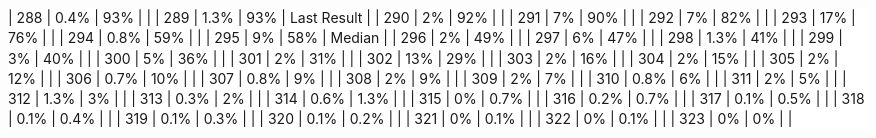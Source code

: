 | 288 | 0.4% | 93% |  |
| 289 | 1.3% | 93% | Last Result |
| 290 | 2% | 92% |  |
| 291 | 7% | 90% |  |
| 292 | 7% | 82% |  |
| 293 | 17% | 76% |  |
| 294 | 0.8% | 59% |  |
| 295 | 9% | 58% | Median |
| 296 | 2% | 49% |  |
| 297 | 6% | 47% |  |
| 298 | 1.3% | 41% |  |
| 299 | 3% | 40% |  |
| 300 | 5% | 36% |  |
| 301 | 2% | 31% |  |
| 302 | 13% | 29% |  |
| 303 | 2% | 16% |  |
| 304 | 2% | 15% |  |
| 305 | 2% | 12% |  |
| 306 | 0.7% | 10% |  |
| 307 | 0.8% | 9% |  |
| 308 | 2% | 9% |  |
| 309 | 2% | 7% |  |
| 310 | 0.8% | 6% |  |
| 311 | 2% | 5% |  |
| 312 | 1.3% | 3% |  |
| 313 | 0.3% | 2% |  |
| 314 | 0.6% | 1.3% |  |
| 315 | 0% | 0.7% |  |
| 316 | 0.2% | 0.7% |  |
| 317 | 0.1% | 0.5% |  |
| 318 | 0.1% | 0.4% |  |
| 319 | 0.1% | 0.3% |  |
| 320 | 0.1% | 0.2% |  |
| 321 | 0% | 0.1% |  |
| 322 | 0% | 0.1% |  |
| 323 | 0% | 0% |  |
